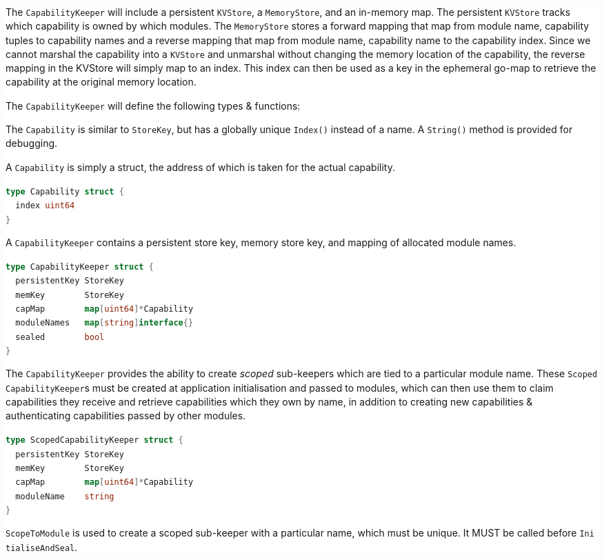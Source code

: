 The `CapabilityKeeper` will include a persistent `KVStore`, a `MemoryStore`, and an in-memory map.
The persistent `KVStore` tracks which capability is owned by which modules.
The `MemoryStore` stores a forward mapping that map from module name, capability tuples to capability names and
a reverse mapping that map from module name, capability name to the capability index.
Since we cannot marshal the capability into a `KVStore` and unmarshal without changing the memory location of the capability,
the reverse mapping in the KVStore will simply map to an index. This index can then be used as a key in the ephemeral
go-map to retrieve the capability at the original memory location.

The `CapabilityKeeper` will define the following types & functions:

The `Capability` is similar to `StoreKey`, but has a globally unique `Index()` instead of
a name. A `String()` method is provided for debugging.

A `Capability` is simply a struct, the address of which is taken for the actual capability.

```go
type Capability struct {
  index uint64
}
```

A `CapabilityKeeper` contains a persistent store key, memory store key, and mapping of allocated module names.

```go
type CapabilityKeeper struct {
  persistentKey StoreKey
  memKey        StoreKey
  capMap        map[uint64]*Capability
  moduleNames   map[string]interface{}
  sealed        bool
}
```

The `CapabilityKeeper` provides the ability to create *scoped* sub-keepers which are tied to a
particular module name. These `ScopedCapabilityKeeper`s must be created at application initialisation
and passed to modules, which can then use them to claim capabilities they receive and retrieve
capabilities which they own by name, in addition to creating new capabilities & authenticating capabilities
passed by other modules.

```go
type ScopedCapabilityKeeper struct {
  persistentKey StoreKey
  memKey        StoreKey
  capMap        map[uint64]*Capability
  moduleName    string
}
```

`ScopeToModule` is used to create a scoped sub-keeper with a particular name, which must be unique.
It MUST be called before `InitialiseAndSeal`.
